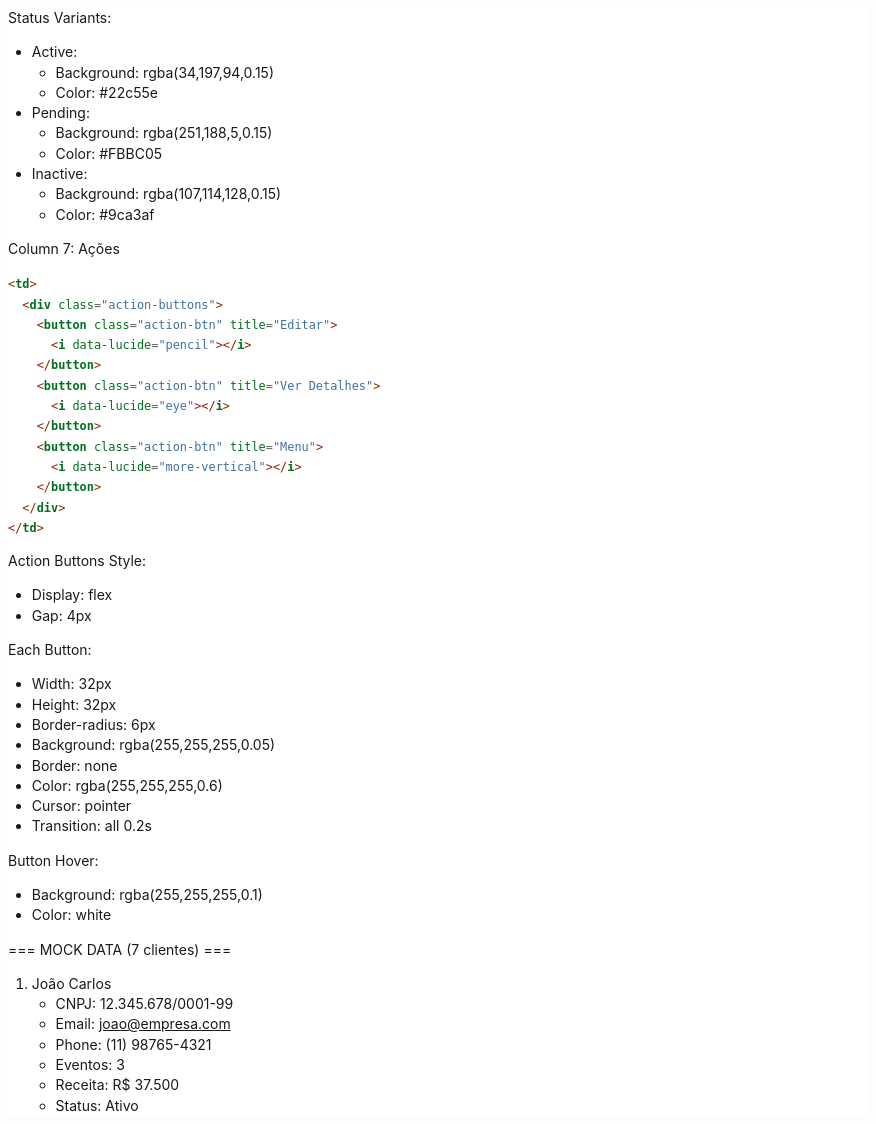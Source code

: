 Status Variants:
- Active:
  * Background: rgba(34,197,94,0.15)
  * Color: #22c55e
- Pending:
  * Background: rgba(251,188,5,0.15)
  * Color: #FBBC05
- Inactive:
  * Background: rgba(107,114,128,0.15)
  * Color: #9ca3af

Column 7: Ações
```html
<td>
  <div class="action-buttons">
    <button class="action-btn" title="Editar">
      <i data-lucide="pencil"></i>
    </button>
    <button class="action-btn" title="Ver Detalhes">
      <i data-lucide="eye"></i>
    </button>
    <button class="action-btn" title="Menu">
      <i data-lucide="more-vertical"></i>
    </button>
  </div>
</td>
```

Action Buttons Style:
- Display: flex
- Gap: 4px

Each Button:
- Width: 32px
- Height: 32px
- Border-radius: 6px
- Background: rgba(255,255,255,0.05)
- Border: none
- Color: rgba(255,255,255,0.6)
- Cursor: pointer
- Transition: all 0.2s

Button Hover:
- Background: rgba(255,255,255,0.1)
- Color: white

=== MOCK DATA (7 clientes) ===

1. João Carlos
   - CNPJ: 12.345.678/0001-99
   - Email: joao@empresa.com
   - Phone: (11) 98765-4321
   - Eventos: 3
   - Receita: R$ 37.500
   - Status: Ativo
